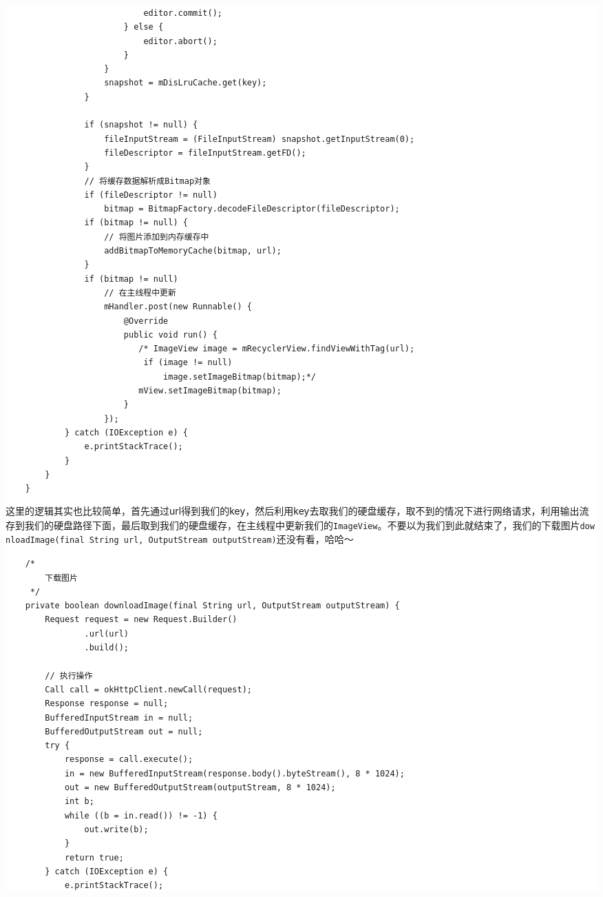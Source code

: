 ```
                            editor.commit();
                        } else {
                            editor.abort();
                        }
                    }
                    snapshot = mDisLruCache.get(key);
                }

                if (snapshot != null) {
                    fileInputStream = (FileInputStream) snapshot.getInputStream(0);
                    fileDescriptor = fileInputStream.getFD();
                }
                // 将缓存数据解析成Bitmap对象
                if (fileDescriptor != null)
                    bitmap = BitmapFactory.decodeFileDescriptor(fileDescriptor);
                if (bitmap != null) {
                    // 将图片添加到内存缓存中
                    addBitmapToMemoryCache(bitmap, url);
                }
                if (bitmap != null)
                    // 在主线程中更新
                    mHandler.post(new Runnable() {
                        @Override
                        public void run() {
                           /* ImageView image = mRecyclerView.findViewWithTag(url);
                            if (image != null)
                                image.setImageBitmap(bitmap);*/
                           mView.setImageBitmap(bitmap);
                        }
                    });
            } catch (IOException e) {
                e.printStackTrace();
            }
        }
    }
```
这里的逻辑其实也比较简单，首先通过url得到我们的key，然后利用key去取我们的硬盘缓存，取不到的情况下进行网络请求，利用输出流存到我们的硬盘路径下面，最后取到我们的硬盘缓存，在主线程中更新我们的`ImageView`。不要以为我们到此就结束了，我们的下载图片`downloadImage(final String url, OutputStream outputStream)`还没有看，哈哈～
```
    /*
        下载图片
     */
    private boolean downloadImage(final String url, OutputStream outputStream) {
        Request request = new Request.Builder()
                .url(url)
                .build();

        // 执行操作
        Call call = okHttpClient.newCall(request);
        Response response = null;
        BufferedInputStream in = null;
        BufferedOutputStream out = null;
        try {
            response = call.execute();
            in = new BufferedInputStream(response.body().byteStream(), 8 * 1024);
            out = new BufferedOutputStream(outputStream, 8 * 1024);
            int b;
            while ((b = in.read()) != -1) {
                out.write(b);
            }
            return true;
        } catch (IOException e) {
            e.printStackTrace();
```